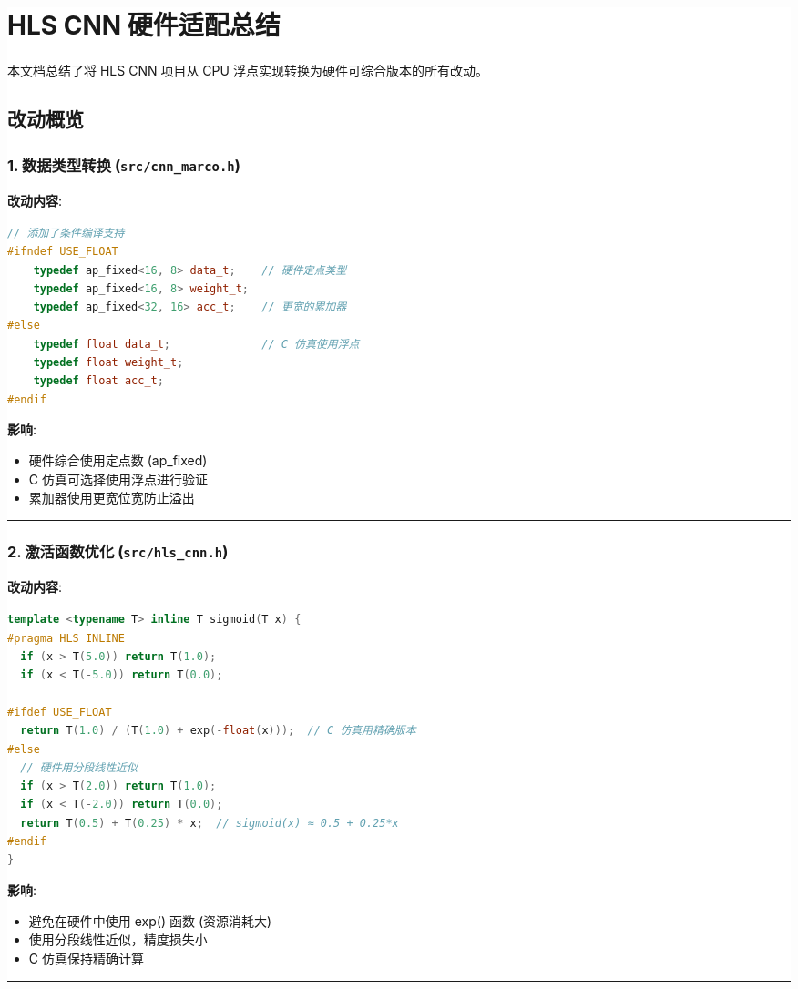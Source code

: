 # HLS CNN 硬件适配总结

本文档总结了将 HLS CNN 项目从 CPU 浮点实现转换为硬件可综合版本的所有改动。

## 改动概览

### 1. 数据类型转换 (`src/cnn_marco.h`)

**改动内容**:
```cpp
// 添加了条件编译支持
#ifndef USE_FLOAT
    typedef ap_fixed<16, 8> data_t;    // 硬件定点类型
    typedef ap_fixed<16, 8> weight_t;
    typedef ap_fixed<32, 16> acc_t;    // 更宽的累加器
#else
    typedef float data_t;              // C 仿真使用浮点
    typedef float weight_t;
    typedef float acc_t;
#endif
```

**影响**:
- 硬件综合使用定点数 (ap_fixed)
- C 仿真可选择使用浮点进行验证
- 累加器使用更宽位宽防止溢出

---

### 2. 激活函数优化 (`src/hls_cnn.h`)

**改动内容**:
```cpp
template <typename T> inline T sigmoid(T x) {
#pragma HLS INLINE
  if (x > T(5.0)) return T(1.0);
  if (x < T(-5.0)) return T(0.0);
  
#ifdef USE_FLOAT
  return T(1.0) / (T(1.0) + exp(-float(x)));  // C 仿真用精确版本
#else
  // 硬件用分段线性近似
  if (x > T(2.0)) return T(1.0);
  if (x < T(-2.0)) return T(0.0);
  return T(0.5) + T(0.25) * x;  // sigmoid(x) ≈ 0.5 + 0.25*x
#endif
}
```

**影响**:
- 避免在硬件中使用 exp() 函数 (资源消耗大)
- 使用分段线性近似，精度损失小
- C 仿真保持精确计算

---
